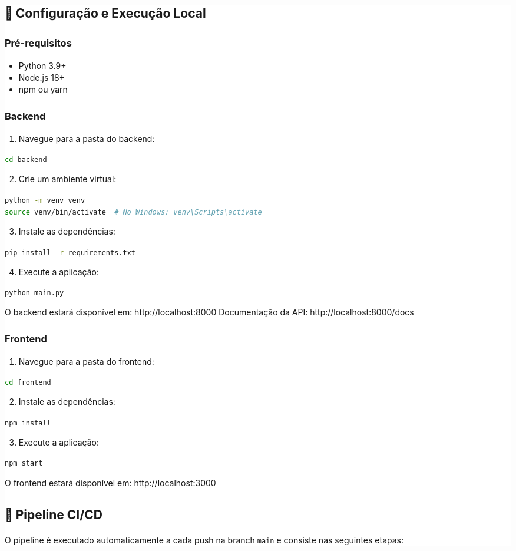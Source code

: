 ```
```

## 🚀 Configuração e Execução Local

### Pré-requisitos
- Python 3.9+
- Node.js 18+
- npm ou yarn

### Backend
1. Navegue para a pasta do backend:
```bash
cd backend
```

2. Crie um ambiente virtual:
```bash
python -m venv venv
source venv/bin/activate  # No Windows: venv\Scripts\activate
```

3. Instale as dependências:
```bash
pip install -r requirements.txt
```

4. Execute a aplicação:
```bash
python main.py
```

O backend estará disponível em: http://localhost:8000
Documentação da API: http://localhost:8000/docs

### Frontend
1. Navegue para a pasta do frontend:
```bash
cd frontend
```

2. Instale as dependências:
```bash
npm install
```

3. Execute a aplicação:
```bash
npm start
```

O frontend estará disponível em: http://localhost:3000

## 🔄 Pipeline CI/CD

O pipeline é executado automaticamente a cada push na branch `main` e consiste nas seguintes etapas:
